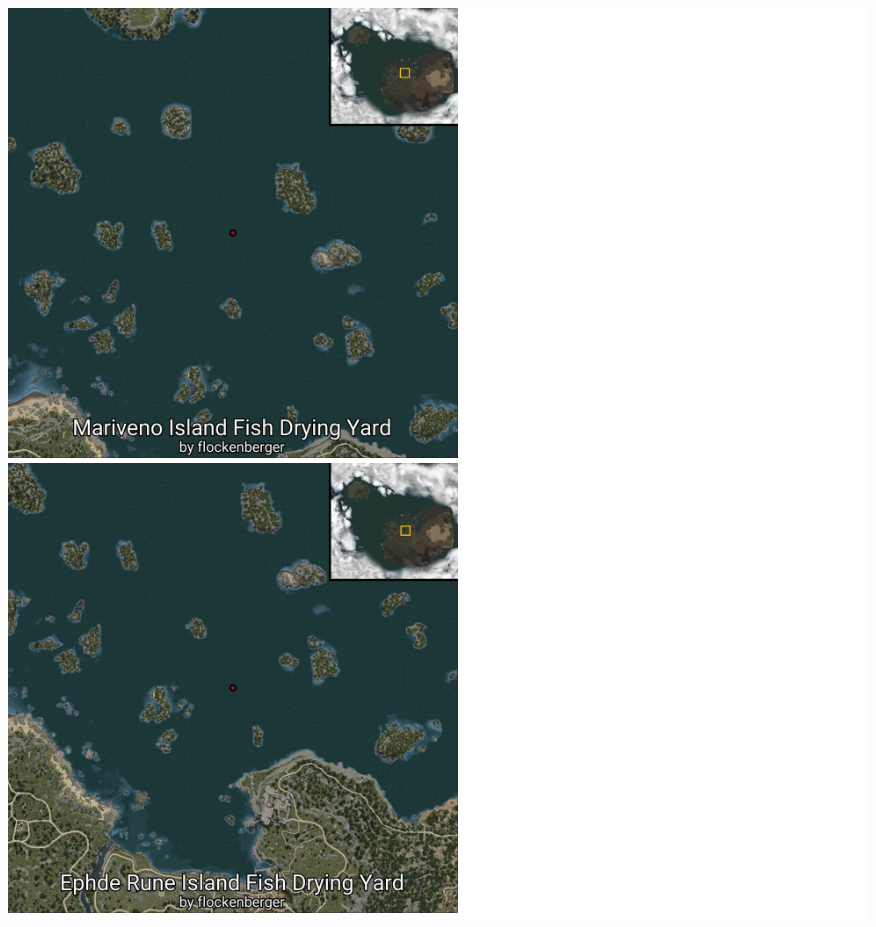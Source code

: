 <img src="./None_Mariveno Island Fish Drying Yard_Preview.webp" width="450"/> <img src="./None_Ephde Rune Island Fish Drying Yard_Preview.webp" width="450"/>